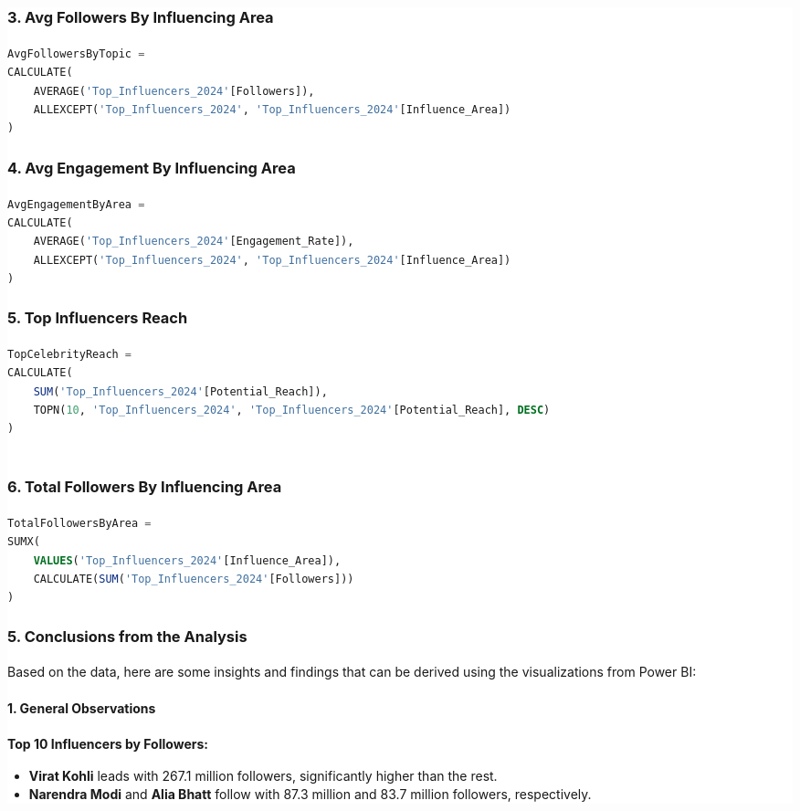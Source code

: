### 3. Avg Followers By Influencing Area
```sql
AvgFollowersByTopic = 
CALCULATE(
    AVERAGE('Top_Influencers_2024'[Followers]), 
    ALLEXCEPT('Top_Influencers_2024', 'Top_Influencers_2024'[Influence_Area])
)

```

### 4. Avg Engagement By Influencing Area
```sql
AvgEngagementByArea = 
CALCULATE(
    AVERAGE('Top_Influencers_2024'[Engagement_Rate]), 
    ALLEXCEPT('Top_Influencers_2024', 'Top_Influencers_2024'[Influence_Area])
)

```

### 5. Top Influencers Reach 
```sql
TopCelebrityReach = 
CALCULATE(
    SUM('Top_Influencers_2024'[Potential_Reach]), 
    TOPN(10, 'Top_Influencers_2024', 'Top_Influencers_2024'[Potential_Reach], DESC)
)
 

```

### 6. Total Followers By Influencing Area
```sql
TotalFollowersByArea = 
SUMX(
    VALUES('Top_Influencers_2024'[Influence_Area]), 
    CALCULATE(SUM('Top_Influencers_2024'[Followers]))
)

```

### 5. Conclusions from the Analysis

Based on the data, here are some insights and findings that can be derived using the visualizations from Power BI:

#### 1. General Observations

**Top 10 Influencers by Followers:**
- **Virat Kohli** leads with 267.1 million followers, significantly higher than the rest.
- **Narendra Modi** and **Alia Bhatt** follow with 87.3 million and 83.7 million followers, respectively.
